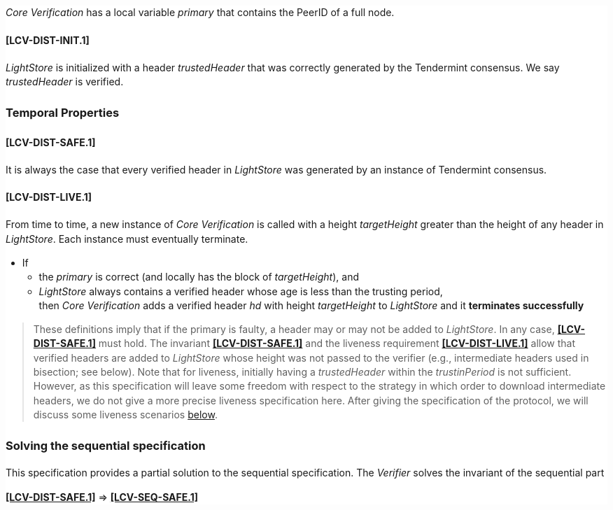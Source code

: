 *Core Verification* has a local variable *primary* that contains the PeerID of a full node.

#### **[LCV-DIST-INIT.1]**

*LightStore* is initialized with a header *trustedHeader* that was correctly
generated by the Tendermint consensus. We say *trustedHeader* is verified.

### Temporal Properties

#### **[LCV-DIST-SAFE.1]**

It is always the case that every verified header in *LightStore* was
generated by an instance of Tendermint consensus.

#### **[LCV-DIST-LIVE.1]**

From time to time, a new instance of *Core Verification* is called with a
height *targetHeight* greater than the height of any header in *LightStore*.
Each instance must eventually terminate.

- If
    - the  *primary* is correct (and locally has the block of
       *targetHeight*), and
    - *LightStore* always contains a verified header whose age is less than the
        trusting period,  
    then *Core Verification* adds a verified header *hd* with height
    *targetHeight* to *LightStore* and it **terminates successfully**

> These definitions imply that if the primary is faulty, a header may or
> may not be added to *LightStore*. In any case,
> [**[LCV-DIST-SAFE.1]**](https://github.com/cometbft/cometbft/blob/main/spec/light-client/verification/verification_001_published.md#lcv-dist-safe1) must hold.
> The invariant [**[LCV-DIST-SAFE.1]**](https://github.com/cometbft/cometbft/blob/main/spec/light-client/verification/verification_001_published.md#lcv-dist-safe1) and the liveness
> requirement [**[LCV-DIST-LIVE.1]**](https://github.com/cometbft/cometbft/blob/main/spec/light-client/verification/verification_001_published.md#lcv-dist-life1)
> allow that verified headers are added to *LightStore* whose
> height was not passed
> to the verifier (e.g., intermediate headers used in bisection; see below).
> Note that for liveness, initially having a *trustedHeader* within
> the *trustinPeriod* is not sufficient. However, as this
> specification will leave some freedom with respect to the strategy
> in which order to download intermediate headers, we do not give a
> more precise liveness specification here. After giving the
> specification of the protocol, we will discuss some liveness
> scenarios [below](#liveness-scenarios).

### Solving the sequential specification

This specification provides a partial solution to the sequential specification.
The *Verifier* solves the invariant of the sequential part

[**[LCV-DIST-SAFE.1]**](https://github.com/cometbft/cometbft/blob/main/spec/light-client/verification/verification_001_published.md#lcv-dist-safe1) => [**[LCV-SEQ-SAFE.1]**](https://github.com/cometbft/cometbft/blob/main/spec/light-client/verification/verification_001_published.md#lcv-seq-inv)


[RPC]: https://docs.cometbft.com/v0.34/rpc/
[block]: https://github.com/cometbft/cometbft/blob/main/spec/core/data_structures.md
[CMBC-SEQ-link]: #cmbc-seq1
[CMBC-CorrFull-link]: #cmbc-corr-full1
[CMBC-Auth-Byz-link]: #cmbc-auth-byz1
[CMBC-TIME_PARAMS-link]: #cmbc-time-params1
[CMBC-FM-2THIRDS-link]: #cmbc-fm-2thirds1
[CMBC-VAL-CONTAINS-CORR-link]: #cmbc-val-contains-corr1
[CMBC-VAL-COMMIT-link]: #cmbc-val-commit1
[lightclient]: https://github.com/interchainio/tendermint-rs/blob/e2cb9aca0b95430fca2eac154edddc9588038982/docs/architecture/adr-002-lite-client.md
[fork-detector]: https://github.com/cometbft/cometbft/tree/main/spec/light-client/detection
[fullnode]: https://github.com/cometbft/cometbft/blob/main/spec/blockchain
[FN-LuckyCase-link]: https://github.com/tendermint/tendermint/blob/v0.37.x/spec/blockchain/fullnode.md#fn-luckycase
[blockchain-validator-set]: https://github.com/tendermint/tendermint/blob/v0.37.x/spec/blockchain/blockchain.md#data-structures
[fullnode-data-structures]: https://github.com/tendermint/tendermint/blob/v0.37.x/spec/blockchain/fullnode.md#data-structures
[FN-ManifestFaulty-link]: https://github.com/tendermint/tendermint/blob/v0.37.x/spec/blockchain/fullnode.md#fn-manifestfaulty
[arXiv]: https://arxiv.org/abs/1807.04938